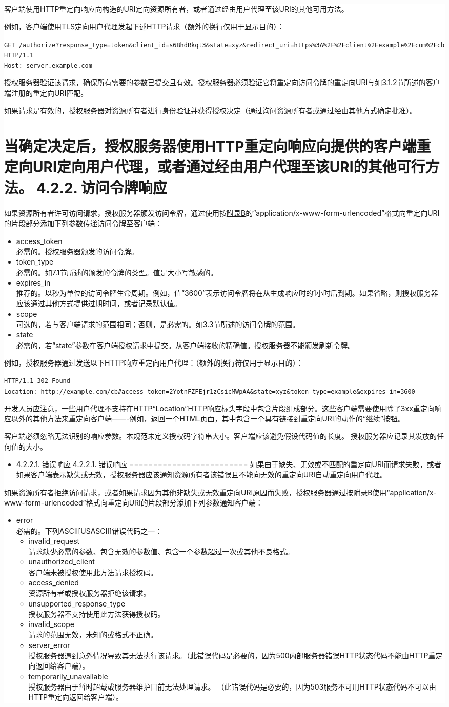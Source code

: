 客户端使用HTTP重定向响应向构造的URI定向资源所有者，或者通过经由用户代理至该URI的其他可用方法。

例如，客户端使用TLS定向用户代理发起下述HTTP请求（额外的换行仅用于显示目的）：

    GET /authorize?response_type=token&client_id=s6BhdRkqt3&state=xyz&redirect_uri=https%3A%2F%2Fclient%2Eexample%2Ecom%2Fcb HTTP/1.1
    Host: server.example.com

授权服务器验证该请求，确保所有需要的参数已提交且有效。授权服务器必须验证它将重定向访问令牌的重定向URI与如[3.1.2](../Section03/3.1.2.md)节所述的客户端注册的重定向URI匹配。

如果请求是有效的，授权服务器对资源所有者进行身份验证并获得授权决定（通过询问资源所有者或通过经由其他方式确定批准）。

当确定决定后，授权服务器使用HTTP重定向响应向提供的客户端重定向URI定向用户代理，或者通过经由用户代理至该URI的其他可行方法。
4.2.2. 访问令牌响应
=======================
如果资源所有者许可访问请求，授权服务器颁发访问令牌，通过使用按[附录B](../AppendixB/b.md)的“application/x-www-form-urlencoded”格式向重定向URI的片段部分添加下列参数传递访问令牌至客户端：
- access_token    
  必需的。授权服务器颁发的访问令牌。
- token_type    
  必需的。如[7.1](../Section07/7.1.md)节所述的颁发的令牌的类型。值是大小写敏感的。
- expires_in    
  推荐的。以秒为单位的访问令牌生命周期。例如，值“3600”表示访问令牌将在从生成响应时的1小时后到期。如果省略，则授权服务器应该通过其他方式提供过期时间，或者记录默认值。
- scope    
  可选的，若与客户端请求的范围相同；否则，是必需的。如[3.3](../Section03/3.3.md)节所述的访问令牌的范围。
- state    
  必需的，若“state”参数在客户端授权请求中提交。从客户端接收的精确值。授权服务器不能颁发刷新令牌。

例如，授权服务器通过发送以下HTTP响应重定向用户代理：（额外的换行符仅用于显示目的）：

    HTTP/1.1 302 Found
    Location: http://example.com/cb#access_token=2YotnFZFEjr1zCsicMWpAA&state=xyz&token_type=example&expires_in=3600
  
开发人员应注意，一些用户代理不支持在HTTP“Location”HTTP响应标头字段中包含片段组成部分。这些客户端需要使用除了3xx重定向响应以外的其他方法来重定向客户端——-例如，返回一个HTML页面，其中包含一个具有链接到重定向URI的动作的“继续”按钮。

客户端必须忽略无法识别的响应参数。本规范未定义授权码字符串大小。客户端应该避免假设代码值的长度。 授权服务器应记录其发放的任何值的大小。

- 4.2.2.1. [错误响应](4.2.2.1.md)
4.2.2.1. 错误响应
=========================
如果由于缺失、无效或不匹配的重定向URI而请求失败，或者如果客户端表示缺失或无效，授权服务器应该通知资源所有者该错误且不能向无效的重定向URI自动重定向用户代理。

如果资源所有者拒绝访问请求，或者如果请求因为其他非缺失或无效重定向URI原因而失败，授权服务器通过按[附录B](../AppendixB/b.md)使用“application/x-www-form-urlencoded”格式向重定向URI的片段部分添加下列参数通知客户端：
- error    
  必需的。下列ASCII[USASCII]错误代码之一：
  - invalid_request    
  请求缺少必需的参数、包含无效的参数值、包含一个参数超过一次或其他不良格式。
  - unauthorized_client    
  客户端未被授权使用此方法请求授权码。
  - access_denied    
  资源所有者或授权服务器拒绝该请求。
  - unsupported_response_type    
  授权服务器不支持使用此方法获得授权码。
  - invalid_scope    
  请求的范围无效，未知的或格式不正确。
  - server_error    
  授权服务器遇到意外情况导致其无法执行该请求。（此错误代码是必要的，因为500内部服务器错误HTTP状态代码不能由HTTP重定向返回给客户端）。
  - temporarily_unavailable    
  授权服务器由于暂时超载或服务器维护目前无法处理请求。 （此错误代码是必要的，因为503服务不可用HTTP状态代码不可以由HTTP重定向返回给客户端）。
  

[RFC2616]: http://tools.ietf.org/html/rfc2616 "HTTP/1.1协议"
[RFC5849]: http://tools.ietf.org/html/rfc5849 "OAuth 1.0协议"
[RFC2616]: http://tools.ietf.org/html/rfc2616 "HTTP/1.1协议"
[RFC6750]: http://tools.ietf.org/html/rfc6750 "OAuth 2.0授权框架：承载令牌的使用"
[RFC5246]: http://tools.ietf.org/html/rfc5246 "传输层安全（TLS）协议1.2版"
[RFC2246]: http://tools.ietf.org/html/rfc2246 "TLS协议1.0版"
[RFC2119]: http://tools.ietf.org/html/rfc2119 "Key words for use in RFCs to Indicate Requirement Levels"
[RFC5234]: http://tools.ietf.org/html/rfc5234 "Augmented BNF for Syntax Specifications: ABNF"
[RFC3986]: http://tools.ietf.org/html/rfc3986 "Uniform Resource Identifier (URI): Generic Syntax"
[RFC4949]: http://tools.ietf.org/html/rfc4949 "Internet Security Glossary, Version 2"
[RFC2617]: http://tools.ietf.org/html/rfc2617 "HTTP身份验证：基本和摘要访问权限身份验证"
[RFC3986#3.4]: http://tools.ietf.org/html/rfc3986#section-3.4 "Uniform Resource Identifier (URI): Generic Syntax 3.4节"
[RFC2616]: http://tools.ietf.org/html/rfc2616 "HTTP/1.1"
[RFC3986#3.4]: http://tools.ietf.org/html/rfc3986#section-3.4 "Uniform Resource Identifier (URI): Generic Syntax 3.4节"
[RFC3986#6]: http://tools.ietf.org/html/rfc3986#section-6 "Uniform Resource Identifier (URI): Generic Syntax 6节"
[RFC3986#6.2.1]: http://tools.ietf.org/html/rfc3986#section-6.2.1 "Uniform Resource Identifier (URI): Generic Syntax 6.2.1节"
[RFC3986#3.4]: http://tools.ietf.org/html/rfc3986#section-3.4 "Uniform Resource Identifier (URI): Generic Syntax 3.4节"
[RFC2616]: http://tools.ietf.org/html/rfc2616 "HTTP/1.1"
[RFC2617]: http://tools.ietf.org/html/rfc2617 "HTTP Authentication: Basic and Digest Access Authentication"
[RFC6750]: http://tools.ietf.org/html/rfc6750 "The OAuth 2.0 Authorization Framework: Bearer Token Usage"
[RFC6750]: http://tools.ietf.org/html/rfc6750 "The OAuth 2.0 Authorization Framework: Bearer Token Usage"
[RFC2617]: http://tools.ietf.org/html/rfc2617 "HTTP Authentication: Basic and Digest Access Authentication"
[RFC2818]: http://tools.ietf.org/html/rfc2818 "HTTP Over TLS"